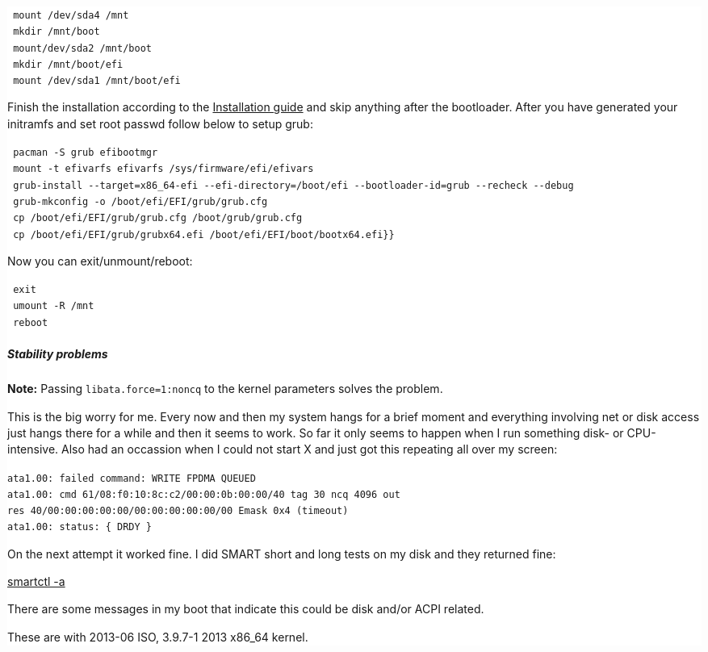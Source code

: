 ```
 mount /dev/sda4 /mnt
 mkdir /mnt/boot
 mount/dev/sda2 /mnt/boot
 mkdir /mnt/boot/efi
 mount /dev/sda1 /mnt/boot/efi

```

Finish the installation according to the [Installation guide](/index.php/Installation_guide "Installation guide") and skip anything after the bootloader. After you have generated your initramfs and set root passwd follow below to setup grub:

```
 pacman -S grub efibootmgr
 mount -t efivarfs efivarfs /sys/firmware/efi/efivars
 grub-install --target=x86_64-efi --efi-directory=/boot/efi --bootloader-id=grub --recheck --debug
 grub-mkconfig -o /boot/efi/EFI/grub/grub.cfg
 cp /boot/efi/EFI/grub/grub.cfg /boot/grub/grub.cfg
 cp /boot/efi/EFI/grub/grubx64.efi /boot/efi/EFI/boot/bootx64.efi}}

```

Now you can exit/unmount/reboot:

```
 exit
 umount -R /mnt
 reboot

```

##### Stability problems

**Note:** Passing `libata.force=1:noncq` to the kernel parameters solves the problem.

This is the big worry for me. Every now and then my system hangs for a brief moment and everything involving net or disk access just hangs there for a while and then it seems to work. So far it only seems to happen when I run something disk- or CPU-intensive. Also had an occassion when I could not start X and just got this repeating all over my screen:

```
ata1.00: failed command: WRITE FPDMA QUEUED
ata1.00: cmd 61/08:f0:10:8c:c2/00:00:0b:00:00/40 tag 30 ncq 4096 out
res 40/00:00:00:00:00/00:00:00:00:00/00 Emask 0x4 (timeout)
ata1.00: status: { DRDY }

```

On the next attempt it worked fine. I did SMART short and long tests on my disk and they returned fine:

[smartctl -a](http://pastebin.com/vRE4T2Ld)

There are some messages in my boot that indicate this could be disk and/or ACPI related.

These are with 2013-06 ISO, 3.9.7-1 2013 x86_64 kernel.
